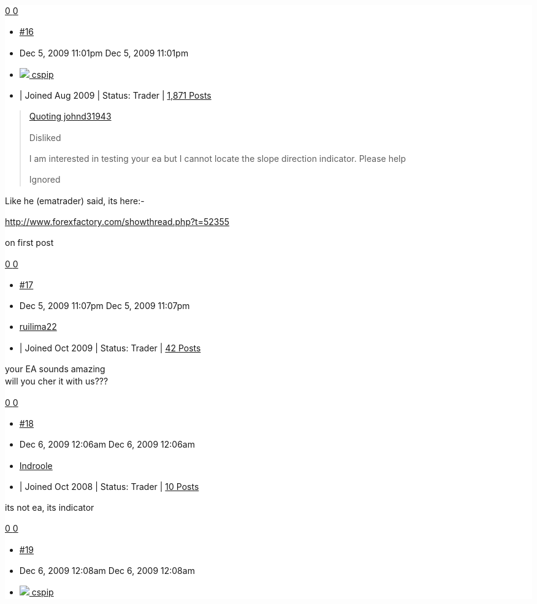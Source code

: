 [0 ](javascript:void\(0\);) [0 ](javascript:void\(0\);)

  * [#16](/thread/post/3283836#post3283836 "Post Permalink")

  * Dec 5, 2009 11:01pm  Dec 5, 2009 11:01pm 

  * [![](https://assets.faireconomy.media/nfs/customavatars/thumbs/medium/avatar111530_5.gif) cspip](cspip)

  * | Joined Aug 2009  | Status: Trader | [1,871 Posts](/search?do=process&provider=Member&searchuser=111530)

> [Quoting johnd31943](/thread/post/3283827#post3283827 "View Quoted Post")
> 
> Disliked
> 
> I am interested in testing your ea but I cannot locate the slope direction indicator. Please help
> 
> Ignored

Like he (ematrader) said, its here:-  
  
<http://www.forexfactory.com/showthread.php?t=52355>  
  
on first post 

[0 ](javascript:void\(0\);) [0 ](javascript:void\(0\);)

  * [#17](/thread/post/3283841#post3283841 "Post Permalink")

  * Dec 5, 2009 11:07pm  Dec 5, 2009 11:07pm 

  * [ ruilima22](ruilima22)

  * | Joined Oct 2009  | Status: Trader | [42 Posts](/search?do=process&provider=Member&searchuser=120060)

your EA sounds amazing  
will you cher it with us??? 

[0 ](javascript:void\(0\);) [0 ](javascript:void\(0\);)

  * [#18](/thread/post/3283883#post3283883 "Post Permalink")

  * Dec 6, 2009 12:06am  Dec 6, 2009 12:06am 

  * [ Indroole](indroole)

  * | Joined Oct 2008  | Status: Trader | [10 Posts](/search?do=process&provider=Member&searchuser=82885)

its not ea, its indicator 

[0 ](javascript:void\(0\);) [0 ](javascript:void\(0\);)

  * [#19](/thread/post/3283886#post3283886 "Post Permalink")

  * Dec 6, 2009 12:08am  Dec 6, 2009 12:08am 

  * [![](https://assets.faireconomy.media/nfs/customavatars/thumbs/medium/avatar111530_5.gif) cspip](cspip)
